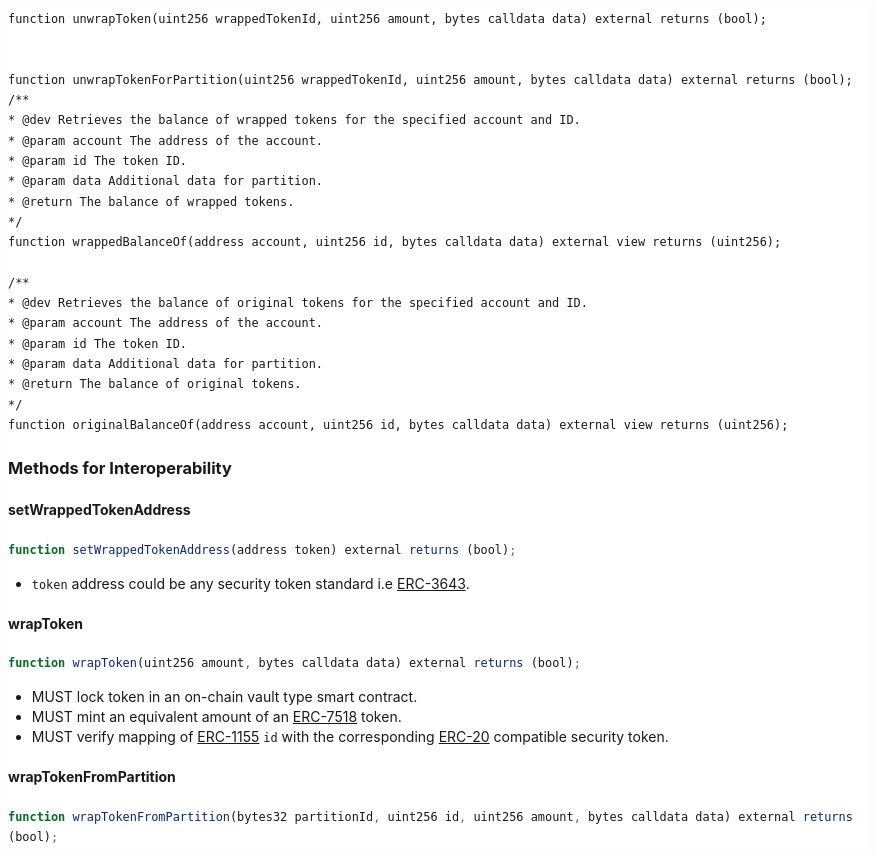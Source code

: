 ```solidity
function unwrapToken(uint256 wrappedTokenId, uint256 amount, bytes calldata data) external returns (bool);


function unwrapTokenForPartition(uint256 wrappedTokenId, uint256 amount, bytes calldata data) external returns (bool);
/**
* @dev Retrieves the balance of wrapped tokens for the specified account and ID.
* @param account The address of the account.
* @param id The token ID.
* @param data Additional data for partition.
* @return The balance of wrapped tokens.
*/
function wrappedBalanceOf(address account, uint256 id, bytes calldata data) external view returns (uint256);

/**
* @dev Retrieves the balance of original tokens for the specified account and ID.
* @param account The address of the account.
* @param id The token ID.
* @param data Additional data for partition.
* @return The balance of original tokens.
*/
function originalBalanceOf(address account, uint256 id, bytes calldata data) external view returns (uint256);
```

### Methods for Interoperability

#### setWrappedTokenAddress
```js
function setWrappedTokenAddress(address token) external returns (bool);
```

* `token` address could be any security token standard i.e [ERC-3643](./eip-3643.md).

#### wrapToken

```js
function wrapToken(uint256 amount, bytes calldata data) external returns (bool);
```

* MUST lock token in an on-chain vault type smart contract.
* MUST mint an equivalent amount of an [ERC-7518](./eip-7518.md) token.
* MUST verify mapping of [ERC-1155](./eip-1155.md) `id` with the corresponding [ERC-20](./eip-20.md) compatible security token.

#### wrapTokenFromPartition

```js
function wrapTokenFromPartition(bytes32 partitionId, uint256 id, uint256 amount, bytes calldata data) external returns (bool);
```
